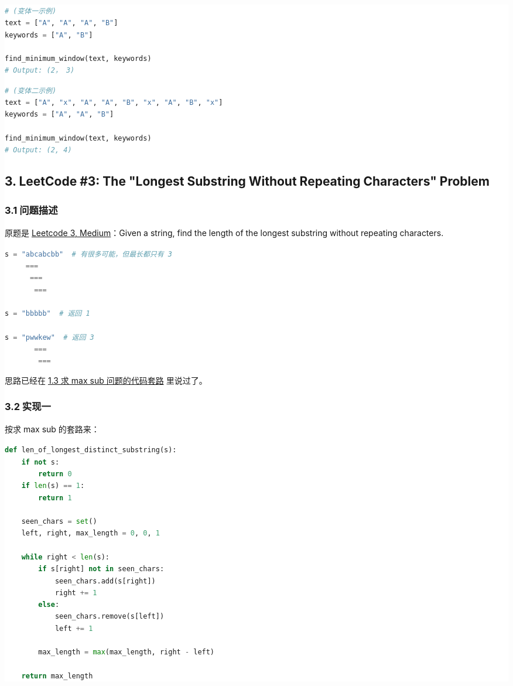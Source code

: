 ```python
# (变体一示例)
text = ["A", "A", "A", "B"]
keywords = ["A", "B"]

find_minimum_window(text, keywords)
# Output: (2， 3)
```

```python
# (变体二示例)
text = ["A", "x", "A", "A", "B", "x", "A", "B", "x"]
keywords = ["A", "A", "B"]

find_minimum_window(text, keywords)
# Output: (2, 4)
```

## 3. LeetCode #3: The "Longest Substring Without Repeating Characters" Problem

### 3.1 问题描述

原题是 [Leetcode 3, Medium](https://leetcode.com/problems/longest-substring-without-repeating-characters/)：Given a string, find the length of the longest substring without repeating characters.

```python
s = "abcabcbb"  # 有很多可能，但最长都只有 3
     ===
      ===
       ===  

s = "bbbbb"  # 返回 1

s = "pwwkew"  # 返回 3
       ===
        ===  
```

思路已经在 [1.3 求 max sub 问题的代码套路](#13-求-max-sub-问题的代码套路) 里说过了。

### 3.2 实现一

按求 max sub 的套路来：

```python
def len_of_longest_distinct_substring(s):
    if not s: 
        return 0
    if len(s) == 1: 
        return 1

    seen_chars = set()
    left, right, max_length = 0, 0, 1

    while right < len(s):
        if s[right] not in seen_chars:
            seen_chars.add(s[right])
            right += 1
        else:
            seen_chars.remove(s[left])
            left += 1
            
        max_length = max(max_length, right - left)
            
    return max_length
```